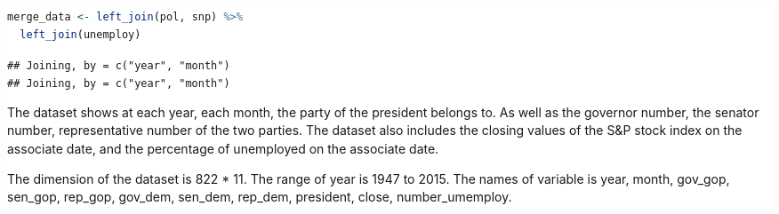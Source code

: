 ``` r
merge_data <- left_join(pol, snp) %>% 
  left_join(unemploy) 
```

    ## Joining, by = c("year", "month")
    ## Joining, by = c("year", "month")

The dataset shows at each year, each month, the party of the president
belongs to. As well as the governor number, the senator number,
representative number of the two parties. The dataset also includes the
closing values of the S&P stock index on the associate date, and the
percentage of unemployed on the associate date.

The dimension of the dataset is 822 \* 11. The range of year is 1947 to
2015. The names of variable is year, month, gov_gop, sen_gop, rep_gop,
gov_dem, sen_dem, rep_dem, president, close, number_umemploy.

